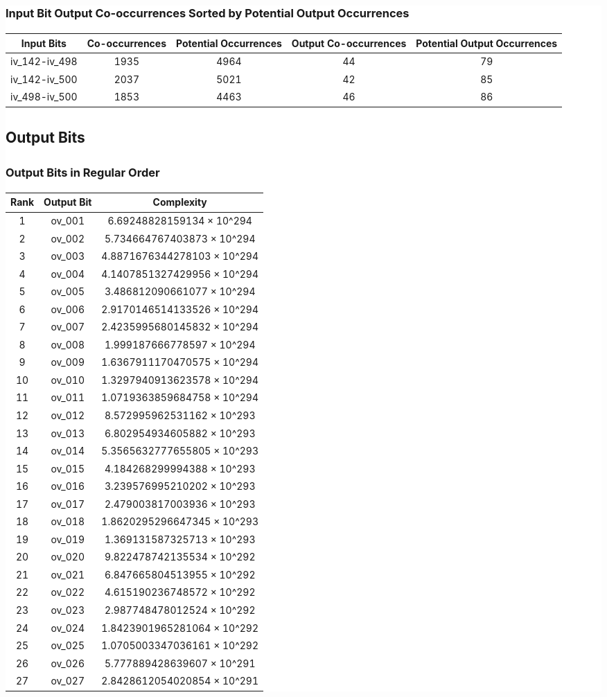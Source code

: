 ### Input Bit Output Co-occurrences Sorted by Potential Output Occurrences

| Input Bits | Co-occurrences | Potential Occurrences | Output Co-occurrences | Potential Output Occurrences |
|:----------:|:--------------:|:---------------------:|:---------------------:|:----------------------------:|
| iv_142-iv_498 | 1935 | 4964 | 44 | 79 |
| iv_142-iv_500 | 2037 | 5021 | 42 | 85 |
| iv_498-iv_500 | 1853 | 4463 | 46 | 86 |

## Output Bits

### Output Bits in Regular Order

| Rank | Output Bit | Complexity |
|:----:|:----------:|:----------:|
| 1 | ov_001 | 6.69248828159134 × 10^294 |
| 2 | ov_002 | 5.734664767403873 × 10^294 |
| 3 | ov_003 | 4.8871676344278103 × 10^294 |
| 4 | ov_004 | 4.1407851327429956 × 10^294 |
| 5 | ov_005 | 3.486812090661077 × 10^294 |
| 6 | ov_006 | 2.9170146514133526 × 10^294 |
| 7 | ov_007 | 2.4235995680145832 × 10^294 |
| 8 | ov_008 | 1.999187666778597 × 10^294 |
| 9 | ov_009 | 1.6367911170470575 × 10^294 |
| 10 | ov_010 | 1.3297940913623578 × 10^294 |
| 11 | ov_011 | 1.0719363859684758 × 10^294 |
| 12 | ov_012 | 8.572995962531162 × 10^293 |
| 13 | ov_013 | 6.802954934605882 × 10^293 |
| 14 | ov_014 | 5.3565632777655805 × 10^293 |
| 15 | ov_015 | 4.184268299994388 × 10^293 |
| 16 | ov_016 | 3.239576995210202 × 10^293 |
| 17 | ov_017 | 2.479003817003936 × 10^293 |
| 18 | ov_018 | 1.8620295296647345 × 10^293 |
| 19 | ov_019 | 1.369131587325713 × 10^293 |
| 20 | ov_020 | 9.822478742135534 × 10^292 |
| 21 | ov_021 | 6.847665804513955 × 10^292 |
| 22 | ov_022 | 4.615190236748572 × 10^292 |
| 23 | ov_023 | 2.987748478012524 × 10^292 |
| 24 | ov_024 | 1.8423901965281064 × 10^292 |
| 25 | ov_025 | 1.0705003347036161 × 10^292 |
| 26 | ov_026 | 5.777889428639607 × 10^291 |
| 27 | ov_027 | 2.8428612054020854 × 10^291 |
